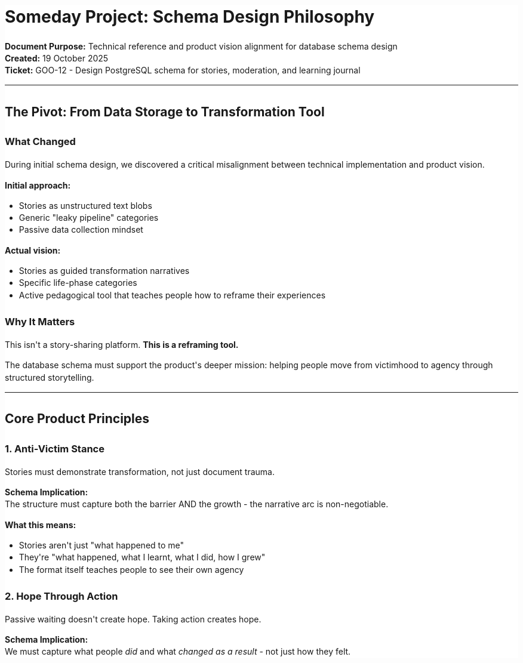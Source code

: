 # Someday Project: Schema Design Philosophy

**Document Purpose:** Technical reference and product vision alignment for database schema design  
**Created:** 19 October 2025  
**Ticket:** GOO-12 - Design PostgreSQL schema for stories, moderation, and learning journal

---

## The Pivot: From Data Storage to Transformation Tool

### What Changed

During initial schema design, we discovered a critical misalignment between technical implementation and product vision.

**Initial approach:**
- Stories as unstructured text blobs
- Generic "leaky pipeline" categories
- Passive data collection mindset

**Actual vision:**
- Stories as guided transformation narratives
- Specific life-phase categories
- Active pedagogical tool that teaches people how to reframe their experiences

### Why It Matters

This isn't a story-sharing platform. **This is a reframing tool.**

The database schema must support the product's deeper mission: helping people move from victimhood to agency through structured storytelling.

---

## Core Product Principles

### 1. Anti-Victim Stance

Stories must demonstrate transformation, not just document trauma.

**Schema Implication:**  
The structure must capture both the barrier AND the growth - the narrative arc is non-negotiable.

**What this means:**
- Stories aren't just "what happened to me"
- They're "what happened, what I learnt, what I did, how I grew"
- The format itself teaches people to see their own agency

### 2. Hope Through Action

Passive waiting doesn't create hope. Taking action creates hope.

**Schema Implication:**  
We must capture what people *did* and what *changed as a result* - not just how they felt.
